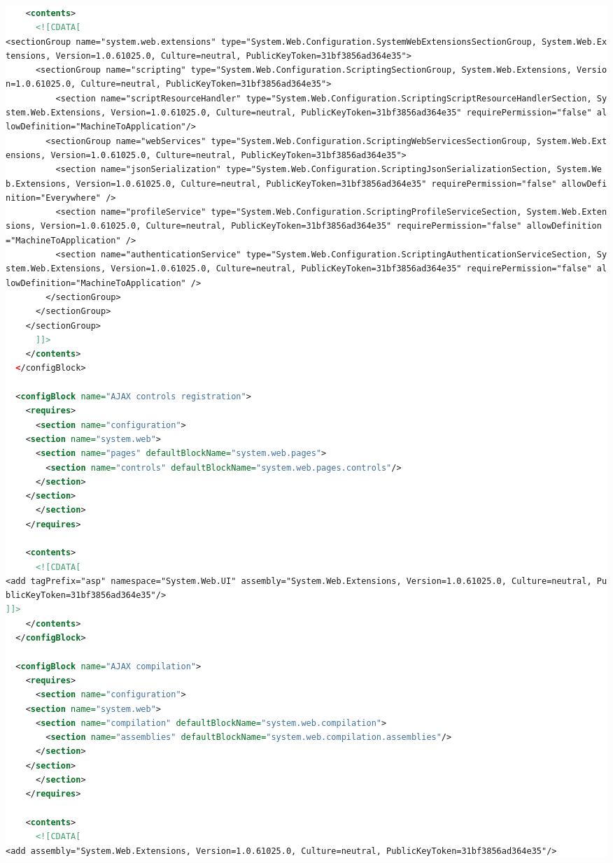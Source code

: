 ``` xml
    <contents>
      <![CDATA[
<sectionGroup name="system.web.extensions" type="System.Web.Configuration.SystemWebExtensionsSectionGroup, System.Web.Extensions, Version=1.0.61025.0, Culture=neutral, PublicKeyToken=31bf3856ad364e35">
      <sectionGroup name="scripting" type="System.Web.Configuration.ScriptingSectionGroup, System.Web.Extensions, Version=1.0.61025.0, Culture=neutral, PublicKeyToken=31bf3856ad364e35">
          <section name="scriptResourceHandler" type="System.Web.Configuration.ScriptingScriptResourceHandlerSection, System.Web.Extensions, Version=1.0.61025.0, Culture=neutral, PublicKeyToken=31bf3856ad364e35" requirePermission="false" allowDefinition="MachineToApplication"/>
        <sectionGroup name="webServices" type="System.Web.Configuration.ScriptingWebServicesSectionGroup, System.Web.Extensions, Version=1.0.61025.0, Culture=neutral, PublicKeyToken=31bf3856ad364e35">
          <section name="jsonSerialization" type="System.Web.Configuration.ScriptingJsonSerializationSection, System.Web.Extensions, Version=1.0.61025.0, Culture=neutral, PublicKeyToken=31bf3856ad364e35" requirePermission="false" allowDefinition="Everywhere" />
          <section name="profileService" type="System.Web.Configuration.ScriptingProfileServiceSection, System.Web.Extensions, Version=1.0.61025.0, Culture=neutral, PublicKeyToken=31bf3856ad364e35" requirePermission="false" allowDefinition="MachineToApplication" />
          <section name="authenticationService" type="System.Web.Configuration.ScriptingAuthenticationServiceSection, System.Web.Extensions, Version=1.0.61025.0, Culture=neutral, PublicKeyToken=31bf3856ad364e35" requirePermission="false" allowDefinition="MachineToApplication" />
        </sectionGroup>
      </sectionGroup>
    </sectionGroup>
      ]]>
    </contents>
  </configBlock>
 
  <configBlock name="AJAX controls registration">
    <requires>
      <section name="configuration">
    <section name="system.web">
      <section name="pages" defaultBlockName="system.web.pages">
        <section name="controls" defaultBlockName="system.web.pages.controls"/>
      </section>
    </section>
      </section>
    </requires>
 
    <contents>
      <![CDATA[
<add tagPrefix="asp" namespace="System.Web.UI" assembly="System.Web.Extensions, Version=1.0.61025.0, Culture=neutral, PublicKeyToken=31bf3856ad364e35"/>
]]>
    </contents>
  </configBlock>
 
  <configBlock name="AJAX compilation">
    <requires>
      <section name="configuration">
    <section name="system.web">
      <section name="compilation" defaultBlockName="system.web.compilation">
        <section name="assemblies" defaultBlockName="system.web.compilation.assemblies"/>
      </section>
    </section>
      </section>
    </requires>
 
    <contents>
      <![CDATA[
<add assembly="System.Web.Extensions, Version=1.0.61025.0, Culture=neutral, PublicKeyToken=31bf3856ad364e35"/>
```